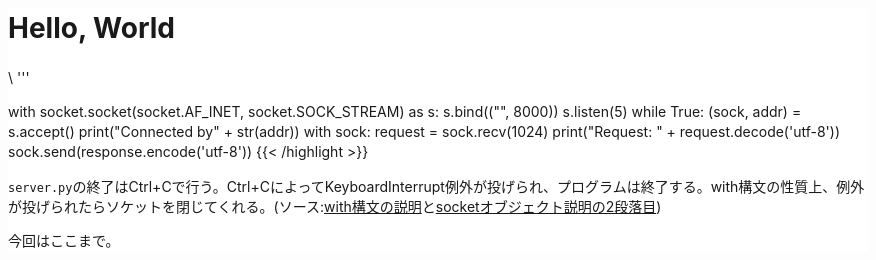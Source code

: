 <!DOCTYPE html>
<html>
  <head>
    <meta charset="utf-8">
    <title>Page Title</title>
  </head>
  <body>
    <h1>Hello, World</h1>
  </body>
</html>\
'''

with socket.socket(socket.AF_INET, socket.SOCK_STREAM) as s:
    s.bind(("", 8000))
    s.listen(5)
    while True:
        (sock, addr) = s.accept()
        print("Connected by" + str(addr))
        with sock:
            request = sock.recv(1024)
            print("Request: " + request.decode('utf-8'))
            sock.send(response.encode('utf-8'))
{{< /highlight >}}

`server.py`の終了はCtrl+Cで行う。Ctrl+CによってKeyboardInterrupt例外が投げられ、プログラムは終了する。with構文の性質上、例外が投げられたらソケットを閉じてくれる。(ソース:[with構文の説明](https://docs.python.org/ja/3/reference/compound_stmts.html#the-with-statement)と[socketオブジェクト説明の2段落目](https://docs.python.org/ja/3/library/socket.html#socket-objects))

今回はここまで。
